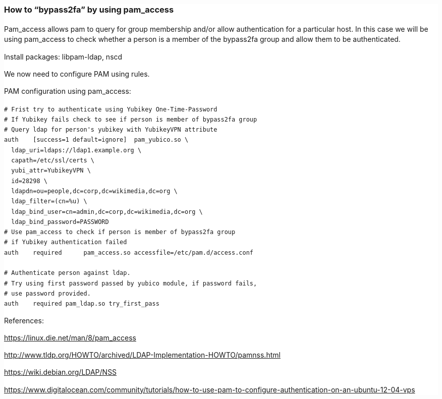 ### How to “bypass2fa” by using pam_access
Pam_access allows pam to query for group membership and/or allow authentication for a particular host. In this case we will be using pam_access to check whether a person is a member of the bypass2fa group and allow them to be authenticated.

Install packages: libpam-ldap, nscd

We now need to configure PAM using rules.

PAM configuration using pam_access:

```
# Frist try to authenticate using Yubikey One-Time-Password
# If Yubikey fails check to see if person is member of bypass2fa group
# Query ldap for person's yubikey with YubikeyVPN attribute
auth    [success=1 default=ignore]  pam_yubico.so \
  ldap_uri=ldaps://ldap1.example.org \
  capath=/etc/ssl/certs \
  yubi_attr=YubikeyVPN \
  id=28298 \
  ldapdn=ou=people,dc=corp,dc=wikimedia,dc=org \
  ldap_filter=(cn=%u) \
  ldap_bind_user=cn=admin,dc=corp,dc=wikimedia,dc=org \
  ldap_bind_password=PASSWORD
# Use pam_access to check if person is member of bypass2fa group
# if Yubikey authentication failed
auth    required      pam_access.so accessfile=/etc/pam.d/access.conf

# Authenticate person against ldap.
# Try using first password passed by yubico module, if password fails,
# use password provided.
auth    required pam_ldap.so try_first_pass
```

References:

https://linux.die.net/man/8/pam_access

http://www.tldp.org/HOWTO/archived/LDAP-Implementation-HOWTO/pamnss.html

https://wiki.debian.org/LDAP/NSS

https://www.digitalocean.com/community/tutorials/how-to-use-pam-to-configure-authentication-on-an-ubuntu-12-04-vps
